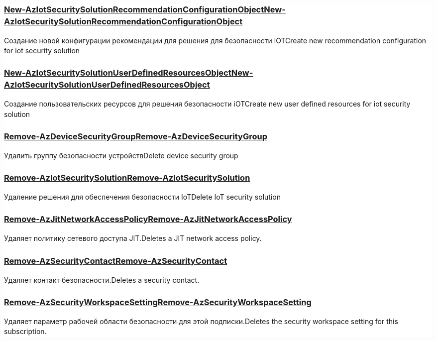 ### [<span data-ttu-id="84415-161">New-AzIotSecuritySolutionRecommendationConfigurationObject</span><span class="sxs-lookup"><span data-stu-id="84415-161">New-AzIotSecuritySolutionRecommendationConfigurationObject</span></span>](New-AzIotSecuritySolutionRecommendationConfigurationObject.md)
<span data-ttu-id="84415-162">Создание новой конфигурации рекомендации для решения для безопасности iOT</span><span class="sxs-lookup"><span data-stu-id="84415-162">Create new recommendation configuration for iot security solution</span></span>

### [<span data-ttu-id="84415-163">New-AzIotSecuritySolutionUserDefinedResourcesObject</span><span class="sxs-lookup"><span data-stu-id="84415-163">New-AzIotSecuritySolutionUserDefinedResourcesObject</span></span>](New-AzIotSecuritySolutionUserDefinedResourcesObject.md)
<span data-ttu-id="84415-164">Создание пользовательских ресурсов для решения безопасности iOT</span><span class="sxs-lookup"><span data-stu-id="84415-164">Create new user defined resources for iot security solution</span></span>

### [<span data-ttu-id="84415-165">Remove-AzDeviceSecurityGroup</span><span class="sxs-lookup"><span data-stu-id="84415-165">Remove-AzDeviceSecurityGroup</span></span>](Remove-AzDeviceSecurityGroup.md)
<span data-ttu-id="84415-166">Удалить группу безопасности устройств</span><span class="sxs-lookup"><span data-stu-id="84415-166">Delete device security group</span></span>

### [<span data-ttu-id="84415-167">Remove-AzIotSecuritySolution</span><span class="sxs-lookup"><span data-stu-id="84415-167">Remove-AzIotSecuritySolution</span></span>](Remove-AzIotSecuritySolution.md)
<span data-ttu-id="84415-168">Удаление решения для обеспечения безопасности IoT</span><span class="sxs-lookup"><span data-stu-id="84415-168">Delete IoT security solution</span></span>

### [<span data-ttu-id="84415-169">Remove-AzJitNetworkAccessPolicy</span><span class="sxs-lookup"><span data-stu-id="84415-169">Remove-AzJitNetworkAccessPolicy</span></span>](Remove-AzJitNetworkAccessPolicy.md)
<span data-ttu-id="84415-170">Удаляет политику сетевого доступа JIT.</span><span class="sxs-lookup"><span data-stu-id="84415-170">Deletes a JIT network access policy.</span></span>

### [<span data-ttu-id="84415-171">Remove-AzSecurityContact</span><span class="sxs-lookup"><span data-stu-id="84415-171">Remove-AzSecurityContact</span></span>](Remove-AzSecurityContact.md)
<span data-ttu-id="84415-172">Удаляет контакт безопасности.</span><span class="sxs-lookup"><span data-stu-id="84415-172">Deletes a security contact.</span></span>

### [<span data-ttu-id="84415-173">Remove-AzSecurityWorkspaceSetting</span><span class="sxs-lookup"><span data-stu-id="84415-173">Remove-AzSecurityWorkspaceSetting</span></span>](Remove-AzSecurityWorkspaceSetting.md)
<span data-ttu-id="84415-174">Удаляет параметр рабочей области безопасности для этой подписки.</span><span class="sxs-lookup"><span data-stu-id="84415-174">Deletes the security workspace setting for this subscription.</span></span>
